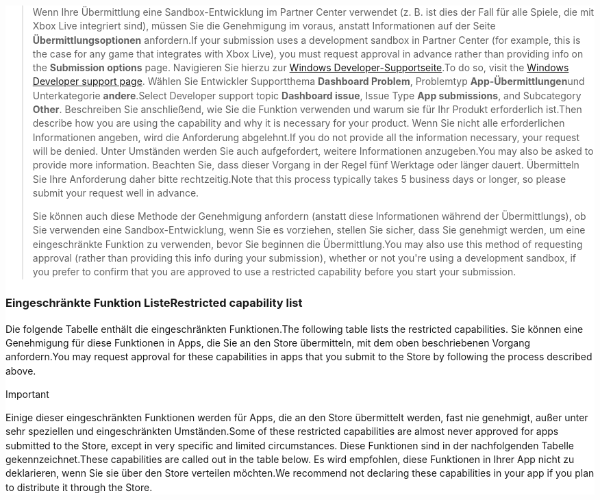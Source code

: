 > <span data-ttu-id="816dd-339">Wenn Ihre Übermittlung eine Sandbox-Entwicklung im Partner Center verwendet (z. B. ist dies der Fall für alle Spiele, die mit Xbox Live integriert sind), müssen Sie die Genehmigung im voraus, anstatt Informationen auf der Seite **Übermittlungsoptionen** anfordern.</span><span class="sxs-lookup"><span data-stu-id="816dd-339">If your submission uses a development sandbox in Partner Center (for example, this is the case for any game that integrates with Xbox Live), you must request approval in advance rather than providing info on the **Submission options** page.</span></span> <span data-ttu-id="816dd-340">Navigieren Sie hierzu zur [Windows Developer-Supportseite](https://developer.microsoft.com/windows/support).</span><span class="sxs-lookup"><span data-stu-id="816dd-340">To do so, visit the [Windows Developer support page](https://developer.microsoft.com/windows/support).</span></span> <span data-ttu-id="816dd-341">Wählen Sie Entwickler Supportthema **Dashboard Problem**, Problemtyp **App-Übermittlungen**und Unterkategorie **andere**.</span><span class="sxs-lookup"><span data-stu-id="816dd-341">Select Developer support topic **Dashboard issue**, Issue Type **App submissions**, and Subcategory **Other**.</span></span> <span data-ttu-id="816dd-342">Beschreiben Sie anschließend, wie Sie die Funktion verwenden und warum sie für Ihr Produkt erforderlich ist.</span><span class="sxs-lookup"><span data-stu-id="816dd-342">Then describe how you are using the capability and why it is necessary for your product.</span></span> <span data-ttu-id="816dd-343">Wenn Sie nicht alle erforderlichen Informationen angeben, wird die Anforderung abgelehnt.</span><span class="sxs-lookup"><span data-stu-id="816dd-343">If you do not provide all the information necessary, your request will be denied.</span></span> <span data-ttu-id="816dd-344">Unter Umständen werden Sie auch aufgefordert, weitere Informationen anzugeben.</span><span class="sxs-lookup"><span data-stu-id="816dd-344">You may also be asked to provide more information.</span></span> <span data-ttu-id="816dd-345">Beachten Sie, dass dieser Vorgang in der Regel fünf Werktage oder länger dauert. Übermitteln Sie Ihre Anforderung daher bitte rechtzeitig.</span><span class="sxs-lookup"><span data-stu-id="816dd-345">Note that this process typically takes 5 business days or longer, so please submit your request well in advance.</span></span>
>
> <span data-ttu-id="816dd-346">Sie können auch diese Methode der Genehmigung anfordern (anstatt diese Informationen während der Übermittlungs), ob Sie verwenden eine Sandbox-Entwicklung, wenn Sie es vorziehen, stellen Sie sicher, dass Sie genehmigt werden, um eine eingeschränkte Funktion zu verwenden, bevor Sie beginnen die Übermittlung.</span><span class="sxs-lookup"><span data-stu-id="816dd-346">You may also use this method of requesting approval (rather than providing this info during your submission), whether or not you're using a development sandbox, if you prefer to confirm that you are approved to use a restricted capability before you start your submission.</span></span>

<span id="restricted-and-special-use-capability-list" />

### <a name="restricted-capability-list"></a><span data-ttu-id="816dd-347">Eingeschränkte Funktion Liste</span><span class="sxs-lookup"><span data-stu-id="816dd-347">Restricted capability list</span></span>

<span data-ttu-id="816dd-348">Die folgende Tabelle enthält die eingeschränkten Funktionen.</span><span class="sxs-lookup"><span data-stu-id="816dd-348">The following table lists the restricted capabilities.</span></span> <span data-ttu-id="816dd-349">Sie können eine Genehmigung für diese Funktionen in Apps, die Sie an den Store übermitteln, mit dem oben beschriebenen Vorgang anfordern.</span><span class="sxs-lookup"><span data-stu-id="816dd-349">You may request approval for these capabilities in apps that you submit to the Store by following the process described above.</span></span>

> [!IMPORTANT]
> <span data-ttu-id="816dd-350">Einige dieser eingeschränkten Funktionen werden für Apps, die an den Store übermittelt werden, fast nie genehmigt, außer unter sehr speziellen und eingeschränkten Umständen.</span><span class="sxs-lookup"><span data-stu-id="816dd-350">Some of these restricted capabilities are almost never approved for apps submitted to the Store, except in very specific and limited circumstances.</span></span> <span data-ttu-id="816dd-351">Diese Funktionen sind in der nachfolgenden Tabelle gekennzeichnet.</span><span class="sxs-lookup"><span data-stu-id="816dd-351">These capabilities are called out in the table below.</span></span> <span data-ttu-id="816dd-352">Es wird empfohlen, diese Funktionen in Ihrer App nicht zu deklarieren, wenn Sie sie über den Store verteilen möchten.</span><span class="sxs-lookup"><span data-stu-id="816dd-352">We recommend not declaring these capabilities in your app if you plan to distribute it through the Store.</span></span>

